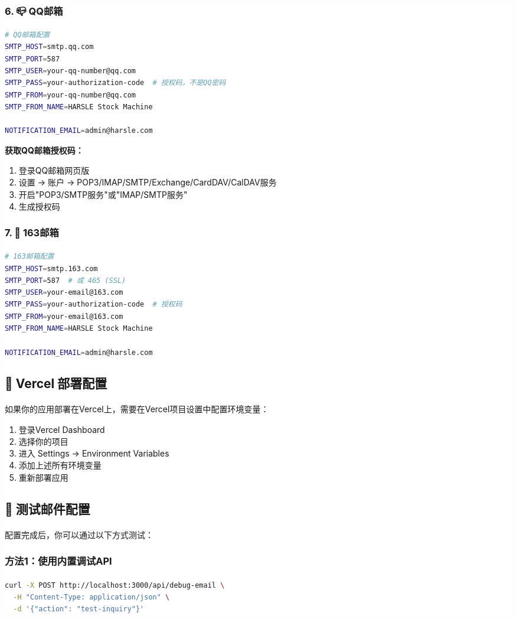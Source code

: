 ### 6. 📪 QQ邮箱

```bash
# QQ邮箱配置
SMTP_HOST=smtp.qq.com
SMTP_PORT=587
SMTP_USER=your-qq-number@qq.com
SMTP_PASS=your-authorization-code  # 授权码，不是QQ密码
SMTP_FROM=your-qq-number@qq.com
SMTP_FROM_NAME=HARSLE Stock Machine

NOTIFICATION_EMAIL=admin@harsle.com
```

**获取QQ邮箱授权码：**
1. 登录QQ邮箱网页版
2. 设置 → 账户 → POP3/IMAP/SMTP/Exchange/CardDAV/CalDAV服务
3. 开启"POP3/SMTP服务"或"IMAP/SMTP服务"
4. 生成授权码

### 7. 📮 163邮箱

```bash
# 163邮箱配置
SMTP_HOST=smtp.163.com
SMTP_PORT=587  # 或 465 (SSL)
SMTP_USER=your-email@163.com
SMTP_PASS=your-authorization-code  # 授权码
SMTP_FROM=your-email@163.com
SMTP_FROM_NAME=HARSLE Stock Machine

NOTIFICATION_EMAIL=admin@harsle.com
```

## 🚀 Vercel 部署配置

如果你的应用部署在Vercel上，需要在Vercel项目设置中配置环境变量：

1. 登录Vercel Dashboard
2. 选择你的项目
3. 进入 Settings → Environment Variables
4. 添加上述所有环境变量
5. 重新部署应用

## 🧪 测试邮件配置

配置完成后，你可以通过以下方式测试：

### 方法1：使用内置调试API

```bash
curl -X POST http://localhost:3000/api/debug-email \
  -H "Content-Type: application/json" \
  -d '{"action": "test-inquiry"}'
```
